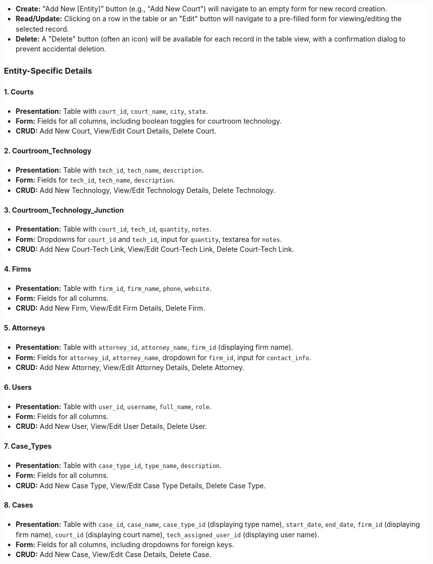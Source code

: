 *   **Create:** "Add New [Entity]" button (e.g., "Add New Court") will navigate to an empty form for new record creation.
*   **Read/Update:** Clicking on a row in the table or an "Edit" button will navigate to a pre-filled form for viewing/editing the selected record.
*   **Delete:** A "Delete" button (often an icon) will be available for each record in the table view, with a confirmation dialog to prevent accidental deletion.

### Entity-Specific Details

#### 1. Courts
*   **Presentation:** Table with `court_id`, `court_name`, `city`, `state`.
*   **Form:** Fields for all columns, including boolean toggles for courtroom technology.
*   **CRUD:** Add New Court, View/Edit Court Details, Delete Court.

#### 2. Courtroom_Technology
*   **Presentation:** Table with `tech_id`, `tech_name`, `description`.
*   **Form:** Fields for `tech_id`, `tech_name`, `description`.
*   **CRUD:** Add New Technology, View/Edit Technology Details, Delete Technology.

#### 3. Courtroom_Technology_Junction
*   **Presentation:** Table with `court_id`, `tech_id`, `quantity`, `notes`.
*   **Form:** Dropdowns for `court_id` and `tech_id`, input for `quantity`, textarea for `notes`.
*   **CRUD:** Add New Court-Tech Link, View/Edit Court-Tech Link, Delete Court-Tech Link.

#### 4. Firms
*   **Presentation:** Table with `firm_id`, `firm_name`, `phone`, `website`.
*   **Form:** Fields for all columns.
*   **CRUD:** Add New Firm, View/Edit Firm Details, Delete Firm.

#### 5. Attorneys
*   **Presentation:** Table with `attorney_id`, `attorney_name`, `firm_id` (displaying firm name).
*   **Form:** Fields for `attorney_id`, `attorney_name`, dropdown for `firm_id`, input for `contact_info`.
*   **CRUD:** Add New Attorney, View/Edit Attorney Details, Delete Attorney.

#### 6. Users
*   **Presentation:** Table with `user_id`, `username`, `full_name`, `role`.
*   **Form:** Fields for all columns.
*   **CRUD:** Add New User, View/Edit User Details, Delete User.

#### 7. Case_Types
*   **Presentation:** Table with `case_type_id`, `type_name`, `description`.
*   **Form:** Fields for all columns.
*   **CRUD:** Add New Case Type, View/Edit Case Type Details, Delete Case Type.

#### 8. Cases
*   **Presentation:** Table with `case_id`, `case_name`, `case_type_id` (displaying type name), `start_date`, `end_date`, `firm_id` (displaying firm name), `court_id` (displaying court name), `tech_assigned_user_id` (displaying user name).
*   **Form:** Fields for all columns, including dropdowns for foreign keys.
*   **CRUD:** Add New Case, View/Edit Case Details, Delete Case.
